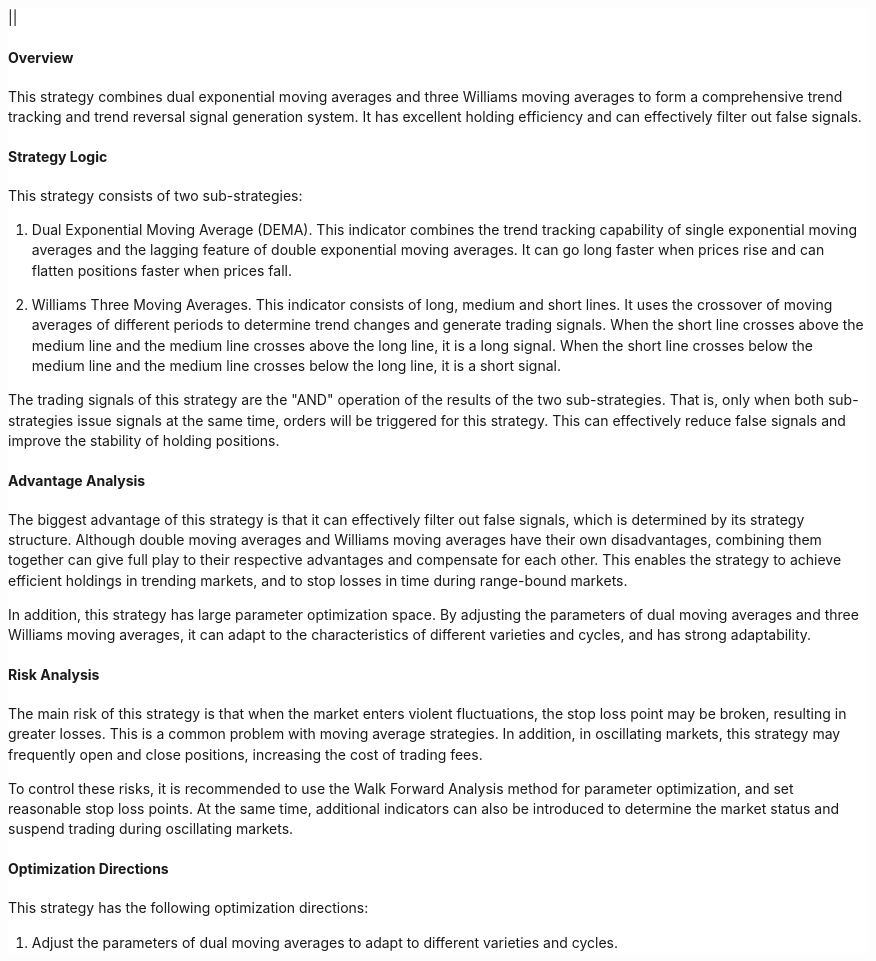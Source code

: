 ||

#### Overview

This strategy combines dual exponential moving averages and three Williams moving averages to form a comprehensive trend tracking and trend reversal signal generation system. It has excellent holding efficiency and can effectively filter out false signals.

#### Strategy Logic

This strategy consists of two sub-strategies:

1. Dual Exponential Moving Average (DEMA). This indicator combines the trend tracking capability of single exponential moving averages and the lagging feature of double exponential moving averages. It can go long faster when prices rise and can flatten positions faster when prices fall.

2. Williams Three Moving Averages. This indicator consists of long, medium and short lines. It uses the crossover of moving averages of different periods to determine trend changes and generate trading signals. When the short line crosses above the medium line and the medium line crosses above the long line, it is a long signal. When the short line crosses below the medium line and the medium line crosses below the long line, it is a short signal.

The trading signals of this strategy are the "AND" operation of the results of the two sub-strategies. That is, only when both sub-strategies issue signals at the same time, orders will be triggered for this strategy. This can effectively reduce false signals and improve the stability of holding positions.

#### Advantage Analysis 

The biggest advantage of this strategy is that it can effectively filter out false signals, which is determined by its strategy structure. Although double moving averages and Williams moving averages have their own disadvantages, combining them together can give full play to their respective advantages and compensate for each other. This enables the strategy to achieve efficient holdings in trending markets, and to stop losses in time during range-bound markets.

In addition, this strategy has large parameter optimization space. By adjusting the parameters of dual moving averages and three Williams moving averages, it can adapt to the characteristics of different varieties and cycles, and has strong adaptability.

#### Risk Analysis

The main risk of this strategy is that when the market enters violent fluctuations, the stop loss point may be broken, resulting in greater losses. This is a common problem with moving average strategies. In addition, in oscillating markets, this strategy may frequently open and close positions, increasing the cost of trading fees.

To control these risks, it is recommended to use the Walk Forward Analysis method for parameter optimization, and set reasonable stop loss points. At the same time, additional indicators can also be introduced to determine the market status and suspend trading during oscillating markets.

#### Optimization Directions

This strategy has the following optimization directions:

1. Adjust the parameters of dual moving averages to adapt to different varieties and cycles.
